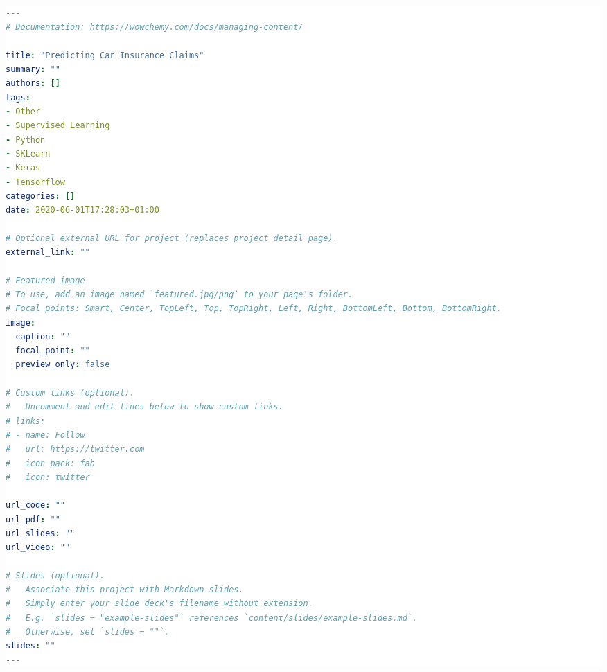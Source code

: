 ```yaml
---
# Documentation: https://wowchemy.com/docs/managing-content/

title: "Predicting Car Insurance Claims"
summary: ""
authors: []
tags:
- Other
- Supervised Learning
- Python
- SKLearn
- Keras
- Tensorflow
categories: []
date: 2020-06-01T17:28:03+01:00

# Optional external URL for project (replaces project detail page).
external_link: ""

# Featured image
# To use, add an image named `featured.jpg/png` to your page's folder.
# Focal points: Smart, Center, TopLeft, Top, TopRight, Left, Right, BottomLeft, Bottom, BottomRight.
image:
  caption: ""
  focal_point: ""
  preview_only: false

# Custom links (optional).
#   Uncomment and edit lines below to show custom links.
# links:
# - name: Follow
#   url: https://twitter.com
#   icon_pack: fab
#   icon: twitter

url_code: ""
url_pdf: ""
url_slides: ""
url_video: ""

# Slides (optional).
#   Associate this project with Markdown slides.
#   Simply enter your slide deck's filename without extension.
#   E.g. `slides = "example-slides"` references `content/slides/example-slides.md`.
#   Otherwise, set `slides = ""`.
slides: ""
---
```

